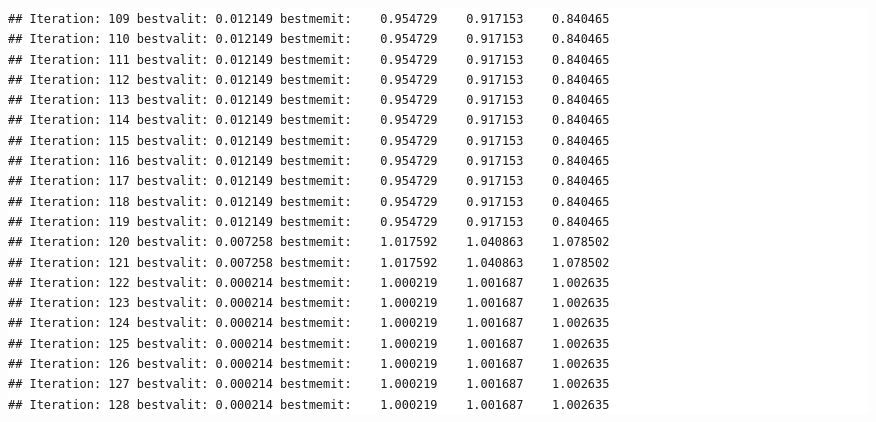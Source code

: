     ## Iteration: 109 bestvalit: 0.012149 bestmemit:    0.954729    0.917153    0.840465
    ## Iteration: 110 bestvalit: 0.012149 bestmemit:    0.954729    0.917153    0.840465
    ## Iteration: 111 bestvalit: 0.012149 bestmemit:    0.954729    0.917153    0.840465
    ## Iteration: 112 bestvalit: 0.012149 bestmemit:    0.954729    0.917153    0.840465
    ## Iteration: 113 bestvalit: 0.012149 bestmemit:    0.954729    0.917153    0.840465
    ## Iteration: 114 bestvalit: 0.012149 bestmemit:    0.954729    0.917153    0.840465
    ## Iteration: 115 bestvalit: 0.012149 bestmemit:    0.954729    0.917153    0.840465
    ## Iteration: 116 bestvalit: 0.012149 bestmemit:    0.954729    0.917153    0.840465
    ## Iteration: 117 bestvalit: 0.012149 bestmemit:    0.954729    0.917153    0.840465
    ## Iteration: 118 bestvalit: 0.012149 bestmemit:    0.954729    0.917153    0.840465
    ## Iteration: 119 bestvalit: 0.012149 bestmemit:    0.954729    0.917153    0.840465
    ## Iteration: 120 bestvalit: 0.007258 bestmemit:    1.017592    1.040863    1.078502
    ## Iteration: 121 bestvalit: 0.007258 bestmemit:    1.017592    1.040863    1.078502
    ## Iteration: 122 bestvalit: 0.000214 bestmemit:    1.000219    1.001687    1.002635
    ## Iteration: 123 bestvalit: 0.000214 bestmemit:    1.000219    1.001687    1.002635
    ## Iteration: 124 bestvalit: 0.000214 bestmemit:    1.000219    1.001687    1.002635
    ## Iteration: 125 bestvalit: 0.000214 bestmemit:    1.000219    1.001687    1.002635
    ## Iteration: 126 bestvalit: 0.000214 bestmemit:    1.000219    1.001687    1.002635
    ## Iteration: 127 bestvalit: 0.000214 bestmemit:    1.000219    1.001687    1.002635
    ## Iteration: 128 bestvalit: 0.000214 bestmemit:    1.000219    1.001687    1.002635